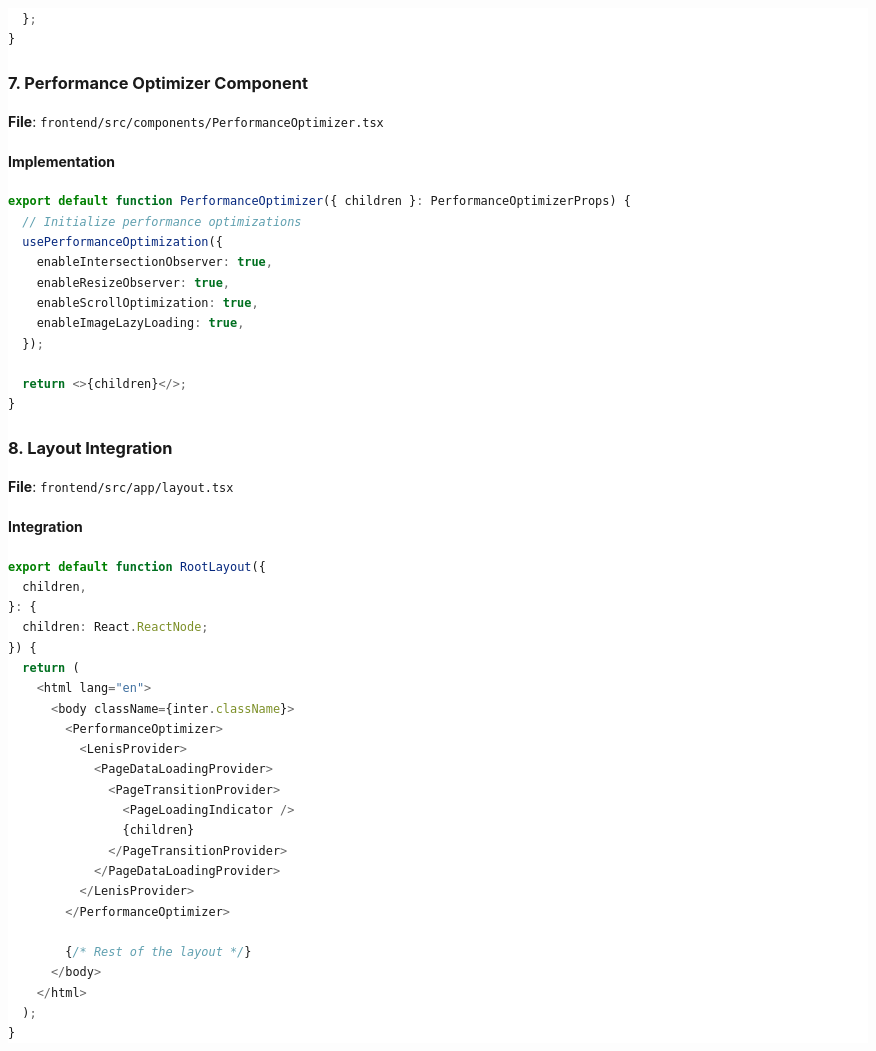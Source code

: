 ```typescript
  };
}
```

### 7. Performance Optimizer Component
**File**: `frontend/src/components/PerformanceOptimizer.tsx`

#### Implementation
```typescript
export default function PerformanceOptimizer({ children }: PerformanceOptimizerProps) {
  // Initialize performance optimizations
  usePerformanceOptimization({
    enableIntersectionObserver: true,
    enableResizeObserver: true,
    enableScrollOptimization: true,
    enableImageLazyLoading: true,
  });

  return <>{children}</>;
}
```

### 8. Layout Integration
**File**: `frontend/src/app/layout.tsx`

#### Integration
```typescript
export default function RootLayout({
  children,
}: {
  children: React.ReactNode;
}) {
  return (
    <html lang="en">
      <body className={inter.className}>
        <PerformanceOptimizer>
          <LenisProvider>
            <PageDataLoadingProvider>
              <PageTransitionProvider>
                <PageLoadingIndicator />
                {children}
              </PageTransitionProvider>
            </PageDataLoadingProvider>
          </LenisProvider>
        </PerformanceOptimizer>
        
        {/* Rest of the layout */}
      </body>
    </html>
  );
}
```
